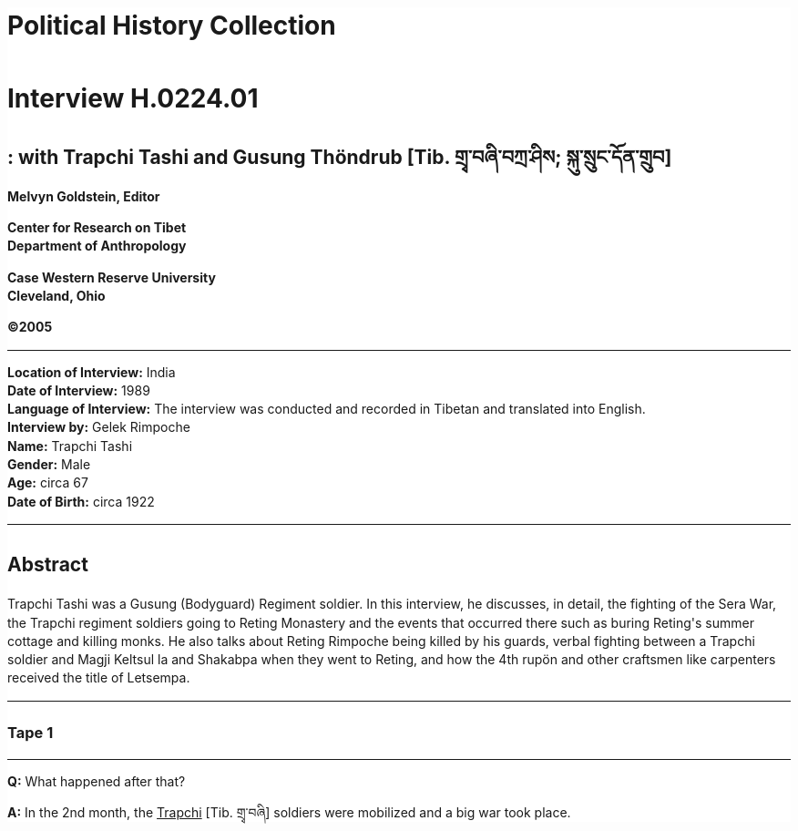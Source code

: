 # Political History Collection  
# Interview H.0224.01   
##  : with Trapchi Tashi and Gusung Thöndrub [Tib. གྲྭ་བཞི་བཀྲ་ཤིས; སྐུ་སྲུང་དོན་གྲུབ]   
  
**Melvyn Goldstein, Editor**  

**Center for Research on Tibet**  
**Department of Anthropology**  

**Case Western Reserve University**  
**Cleveland, Ohio**  

**©2005**  

---  
**Location of Interview:** India  
**Date of Interview:** 1989  
**Language of Interview:** The interview was conducted and recorded in Tibetan and translated into English.  
**Interview by:** Gelek Rimpoche  
**Name:** Trapchi Tashi  
**Gender:** Male  
**Age:** circa 67  
**Date of Birth:** circa 1922  
  
---  
## Abstract  

 Trapchi Tashi was a Gusung (Bodyguard) Regiment soldier. In this interview, he discusses, in detail, the fighting of the Sera War, the Trapchi regiment soldiers going to Reting Monastery and the events that occurred there such as buring Reting's summer cottage and killing monks. He also talks about Reting Rimpoche being killed by his guards, verbal fighting between a Trapchi soldier and Magji Keltsul la and Shakabpa when they went to Reting, and how the 4th rupön and other craftsmen like carpenters received the title of Letsempa.   

---  
### Tape 1  

<audio controls>
<source src="https://tile.loc.gov/storage-services/service/asian/asiantoha/H_0224_01/H_0224_01.mp3" type="audio/mp3">
Your browser does not support the audio element.
</audio>  

---

**Q:**  What happened after that?   

**A:**  In the 2nd month, the <a href="#" data-tooltip="[tib. གྲྭ་བཞི]** 1. An area below Sera Monastery. 2. The location of the Tibetan Armory-Mint Office and the regimental headquarters of the Khadang Regiment, which was also called the Trapchi Regiment.">Trapchi</a> [Tib. གྲྭ་བཞི] soldiers were mobilized and a big war took place.   
